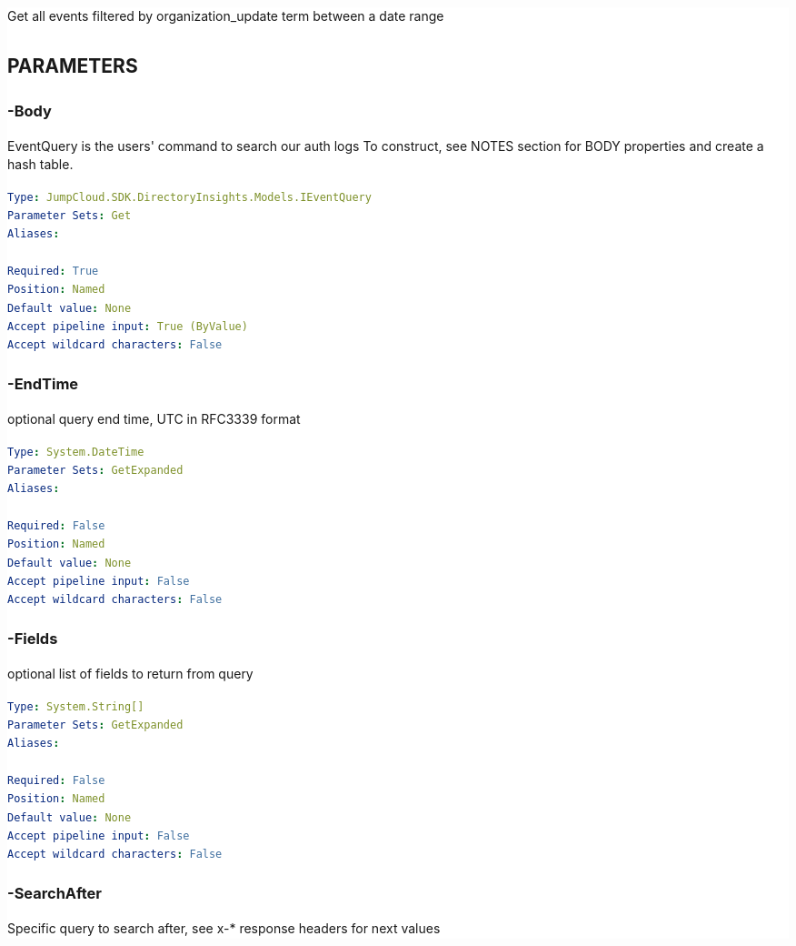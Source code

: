 Get all events filtered by organization_update term between a date range

## PARAMETERS

### -Body
EventQuery is the users' command to search our auth logs
To construct, see NOTES section for BODY properties and create a hash table.

```yaml
Type: JumpCloud.SDK.DirectoryInsights.Models.IEventQuery
Parameter Sets: Get
Aliases:

Required: True
Position: Named
Default value: None
Accept pipeline input: True (ByValue)
Accept wildcard characters: False
```

### -EndTime
optional query end time, UTC in RFC3339 format

```yaml
Type: System.DateTime
Parameter Sets: GetExpanded
Aliases:

Required: False
Position: Named
Default value: None
Accept pipeline input: False
Accept wildcard characters: False
```

### -Fields
optional list of fields to return from query

```yaml
Type: System.String[]
Parameter Sets: GetExpanded
Aliases:

Required: False
Position: Named
Default value: None
Accept pipeline input: False
Accept wildcard characters: False
```

### -SearchAfter
Specific query to search after, see x-* response headers for next values

